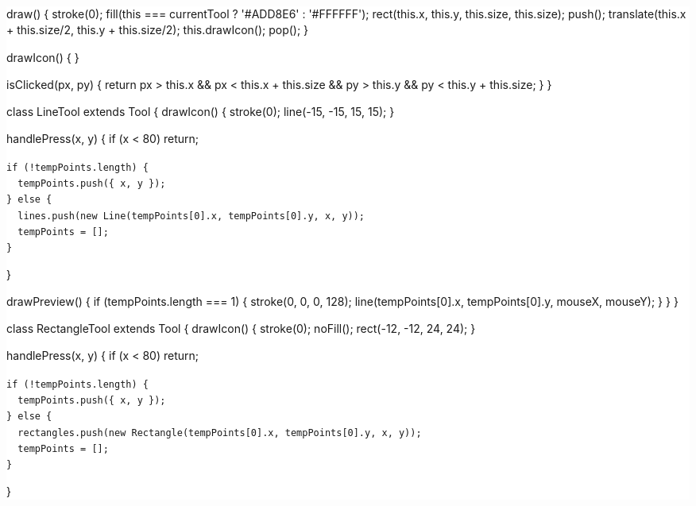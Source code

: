   draw() {
    stroke(0);
    fill(this === currentTool ? '#ADD8E6' : '#FFFFFF');
    rect(this.x, this.y, this.size, this.size);
    push();
    translate(this.x + this.size/2, this.y + this.size/2);
    this.drawIcon();
    pop();
  }

  drawIcon() {
  }

  isClicked(px, py) {
    return px > this.x && px < this.x + this.size &&
           py > this.y && py < this.y + this.size;
  }
}

class LineTool extends Tool {
  drawIcon() {
    stroke(0);
    line(-15, -15, 15, 15);
  }

  handlePress(x, y) {
    if (x < 80) return;
    
    if (!tempPoints.length) {
      tempPoints.push({ x, y });
    } else {
      lines.push(new Line(tempPoints[0].x, tempPoints[0].y, x, y));
      tempPoints = [];
    }
  }

  drawPreview() {
    if (tempPoints.length === 1) {
      stroke(0, 0, 0, 128);
      line(tempPoints[0].x, tempPoints[0].y, mouseX, mouseY);
    }
  }
}

class RectangleTool extends Tool {
  drawIcon() {
    stroke(0);
    noFill();
    rect(-12, -12, 24, 24);
  }

  handlePress(x, y) {
    if (x < 80) return;
    
    if (!tempPoints.length) {
      tempPoints.push({ x, y });
    } else {
      rectangles.push(new Rectangle(tempPoints[0].x, tempPoints[0].y, x, y));
      tempPoints = [];
    }
  }
